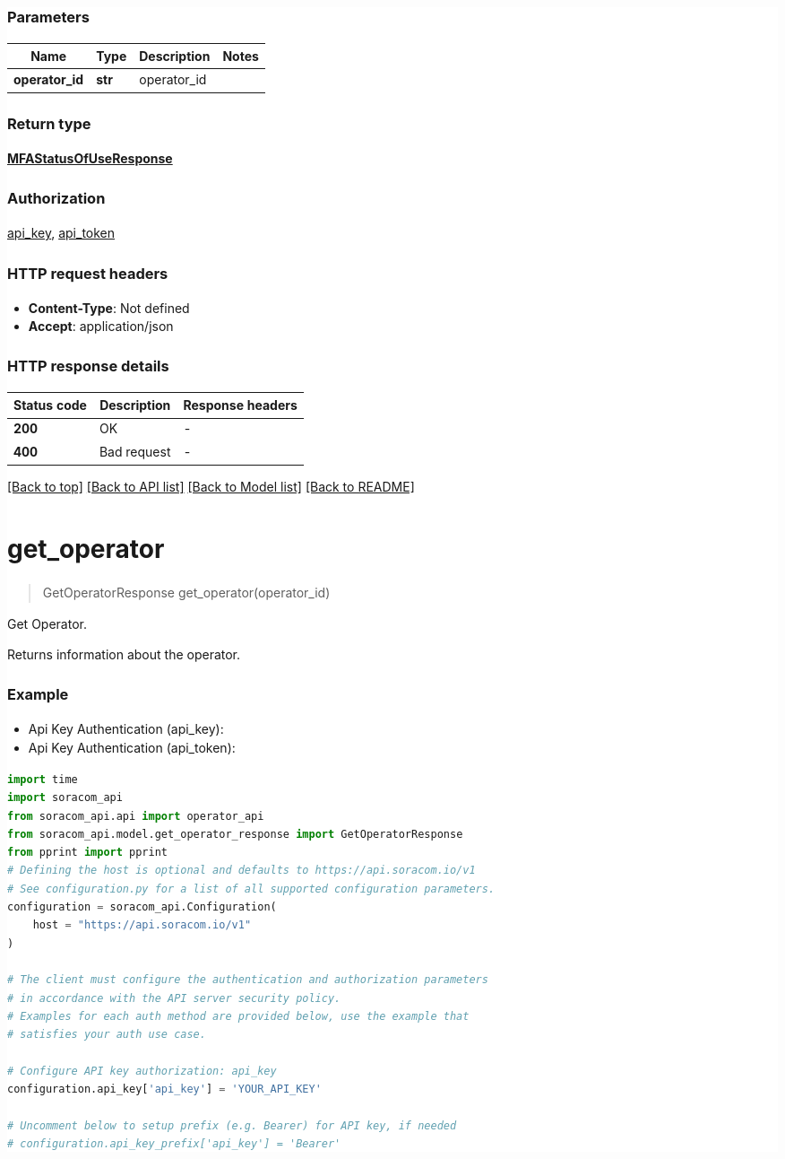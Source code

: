 
### Parameters

Name | Type | Description  | Notes
------------- | ------------- | ------------- | -------------
 **operator_id** | **str**| operator_id |

### Return type

[**MFAStatusOfUseResponse**](MFAStatusOfUseResponse.md)

### Authorization

[api_key](../README.md#api_key), [api_token](../README.md#api_token)

### HTTP request headers

 - **Content-Type**: Not defined
 - **Accept**: application/json


### HTTP response details

| Status code | Description | Response headers |
|-------------|-------------|------------------|
**200** | OK |  -  |
**400** | Bad request |  -  |

[[Back to top]](#) [[Back to API list]](../README.md#documentation-for-api-endpoints) [[Back to Model list]](../README.md#documentation-for-models) [[Back to README]](../README.md)

# **get_operator**
> GetOperatorResponse get_operator(operator_id)

Get Operator.

Returns information about the operator.

### Example

* Api Key Authentication (api_key):
* Api Key Authentication (api_token):

```python
import time
import soracom_api
from soracom_api.api import operator_api
from soracom_api.model.get_operator_response import GetOperatorResponse
from pprint import pprint
# Defining the host is optional and defaults to https://api.soracom.io/v1
# See configuration.py for a list of all supported configuration parameters.
configuration = soracom_api.Configuration(
    host = "https://api.soracom.io/v1"
)

# The client must configure the authentication and authorization parameters
# in accordance with the API server security policy.
# Examples for each auth method are provided below, use the example that
# satisfies your auth use case.

# Configure API key authorization: api_key
configuration.api_key['api_key'] = 'YOUR_API_KEY'

# Uncomment below to setup prefix (e.g. Bearer) for API key, if needed
# configuration.api_key_prefix['api_key'] = 'Bearer'

```
